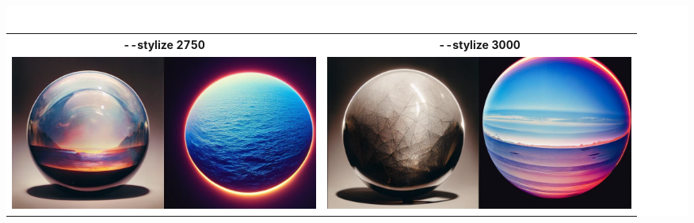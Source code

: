 <br>

<table>
    <tr align=center valign=middle>
        <th>--stylize 2750</th>
        <th>--stylize 3000</th>
    </tr>
    <tr align=center valign=middle>
        <td>
            <img src="/Images/Midjourney_Beta_Features/testp/Comparison_Pages/Stylize_Parameter/sphere_stylize_2750.webp?raw=true" width=384 />
        </td>
        <td>
            <img src="/Images/Midjourney_Beta_Features/testp/Comparison_Pages/Stylize_Parameter/sphere_stylize_3000.webp?raw=true" width=384 />
        </td>
    </tr>
</table>
